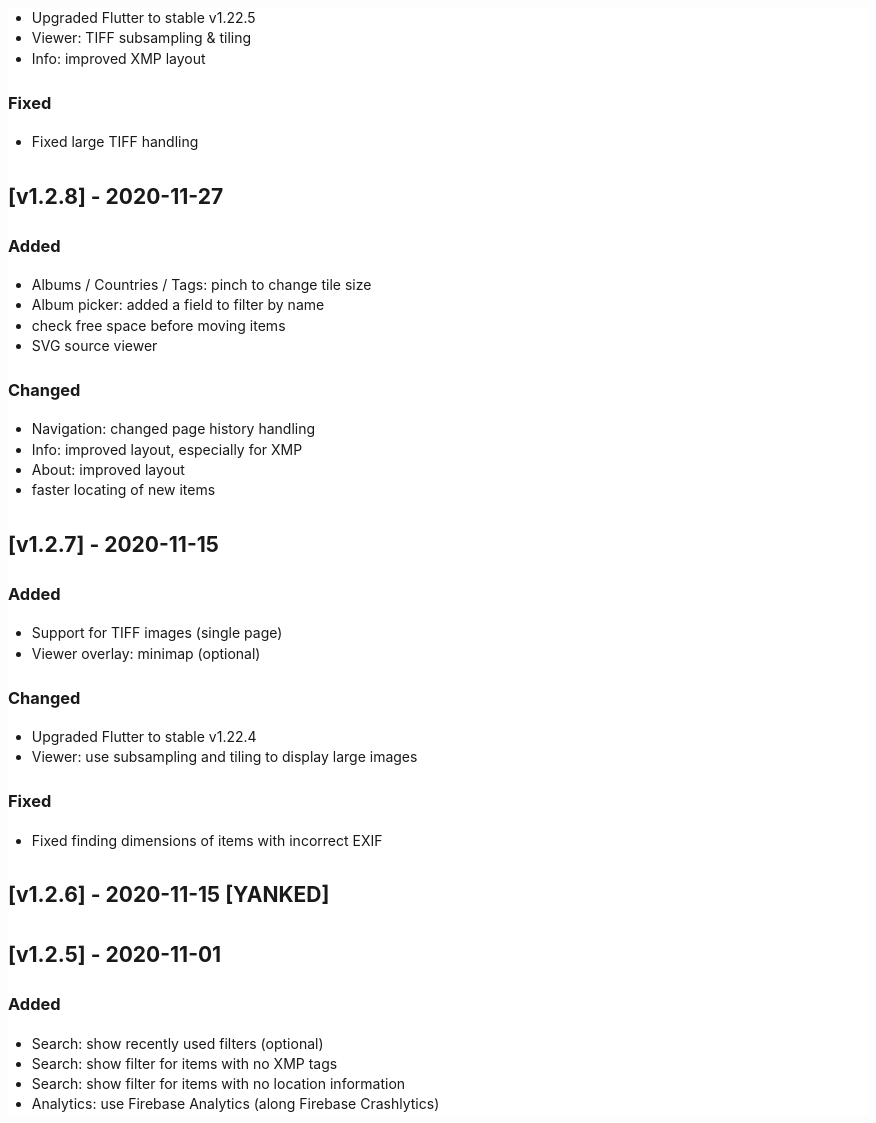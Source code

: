 - Upgraded Flutter to stable v1.22.5
- Viewer: TIFF subsampling & tiling
- Info: improved XMP layout

### Fixed

- Fixed large TIFF handling

## [v1.2.8] - 2020-11-27

### Added

- Albums / Countries / Tags: pinch to change tile size
- Album picker: added a field to filter by name
- check free space before moving items
- SVG source viewer

### Changed

- Navigation: changed page history handling
- Info: improved layout, especially for XMP
- About: improved layout
- faster locating of new items

## [v1.2.7] - 2020-11-15

### Added

- Support for TIFF images (single page)
- Viewer overlay: minimap (optional)

### Changed

- Upgraded Flutter to stable v1.22.4
- Viewer: use subsampling and tiling to display large images

### Fixed

- Fixed finding dimensions of items with incorrect EXIF

## [v1.2.6] - 2020-11-15 [YANKED]

## [v1.2.5] - 2020-11-01

### Added

- Search: show recently used filters (optional)
- Search: show filter for items with no XMP tags
- Search: show filter for items with no location information
- Analytics: use Firebase Analytics (along Firebase Crashlytics)
